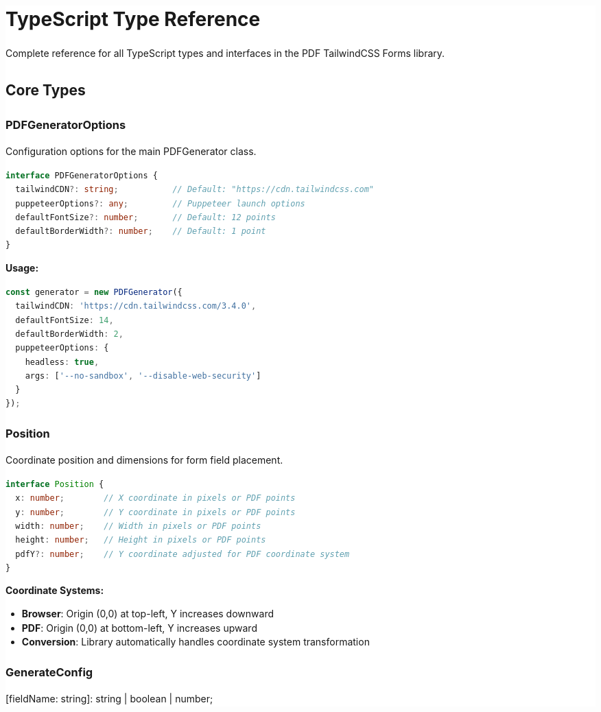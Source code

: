 # TypeScript Type Reference

Complete reference for all TypeScript types and interfaces in the PDF TailwindCSS Forms library.

## Core Types

### PDFGeneratorOptions

Configuration options for the main PDFGenerator class.

```typescript
interface PDFGeneratorOptions {
  tailwindCDN?: string;           // Default: "https://cdn.tailwindcss.com"
  puppeteerOptions?: any;         // Puppeteer launch options
  defaultFontSize?: number;       // Default: 12 points
  defaultBorderWidth?: number;    // Default: 1 point
}
```

**Usage:**
```typescript
const generator = new PDFGenerator({
  tailwindCDN: 'https://cdn.tailwindcss.com/3.4.0',
  defaultFontSize: 14,
  defaultBorderWidth: 2,
  puppeteerOptions: {
    headless: true,
    args: ['--no-sandbox', '--disable-web-security']
  }
});
```

### Position

Coordinate position and dimensions for form field placement.

```typescript
interface Position {
  x: number;        // X coordinate in pixels or PDF points
  y: number;        // Y coordinate in pixels or PDF points  
  width: number;    // Width in pixels or PDF points
  height: number;   // Height in pixels or PDF points
  pdfY?: number;    // Y coordinate adjusted for PDF coordinate system
}
```

**Coordinate Systems:**
- **Browser**: Origin (0,0) at top-left, Y increases downward
- **PDF**: Origin (0,0) at bottom-left, Y increases upward
- **Conversion**: Library automatically handles coordinate system transformation

### GenerateConfig


  [fieldName: string]: string | boolean | number;